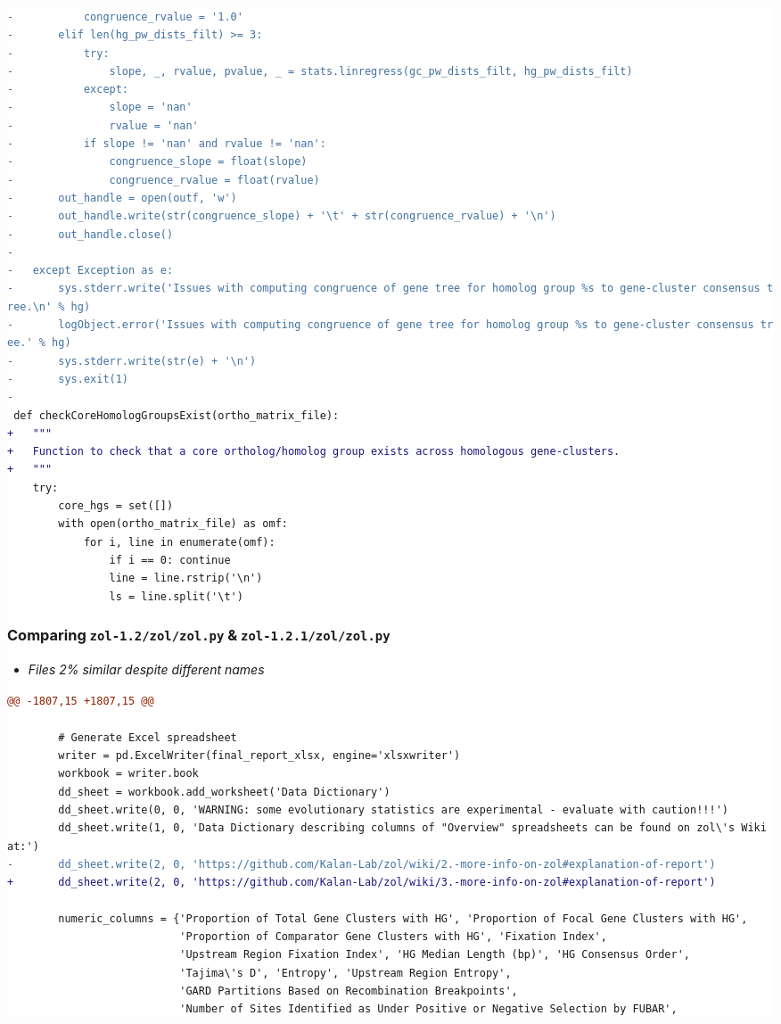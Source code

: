 ```diff
-			congruence_rvalue = '1.0'
-		elif len(hg_pw_dists_filt) >= 3:
-			try:
-				slope, _, rvalue, pvalue, _ = stats.linregress(gc_pw_dists_filt, hg_pw_dists_filt)
-			except:
-				slope = 'nan'
-				rvalue = 'nan'
-			if slope != 'nan' and rvalue != 'nan':
-				congruence_slope = float(slope)
-				congruence_rvalue = float(rvalue)
-		out_handle = open(outf, 'w')
-		out_handle.write(str(congruence_slope) + '\t' + str(congruence_rvalue) + '\n')
-		out_handle.close()
-
-	except Exception as e:
-		sys.stderr.write('Issues with computing congruence of gene tree for homolog group %s to gene-cluster consensus tree.\n' % hg)
-		logObject.error('Issues with computing congruence of gene tree for homolog group %s to gene-cluster consensus tree.' % hg)
-		sys.stderr.write(str(e) + '\n')
-		sys.exit(1)
-
 def checkCoreHomologGroupsExist(ortho_matrix_file):
+	"""
+	Function to check that a core ortholog/homolog group exists across homologous gene-clusters.
+	"""
 	try:
 		core_hgs = set([])
 		with open(ortho_matrix_file) as omf:
 			for i, line in enumerate(omf):
 				if i == 0: continue
 				line = line.rstrip('\n')
 				ls = line.split('\t')
```

### Comparing `zol-1.2/zol/zol.py` & `zol-1.2.1/zol/zol.py`

 * *Files 2% similar despite different names*

```diff
@@ -1807,15 +1807,15 @@
 
 		# Generate Excel spreadsheet
 		writer = pd.ExcelWriter(final_report_xlsx, engine='xlsxwriter')
 		workbook = writer.book
 		dd_sheet = workbook.add_worksheet('Data Dictionary')
 		dd_sheet.write(0, 0, 'WARNING: some evolutionary statistics are experimental - evaluate with caution!!!')
 		dd_sheet.write(1, 0, 'Data Dictionary describing columns of "Overview" spreadsheets can be found on zol\'s Wiki at:')
-		dd_sheet.write(2, 0, 'https://github.com/Kalan-Lab/zol/wiki/2.-more-info-on-zol#explanation-of-report')
+		dd_sheet.write(2, 0, 'https://github.com/Kalan-Lab/zol/wiki/3.-more-info-on-zol#explanation-of-report')
 
 		numeric_columns = {'Proportion of Total Gene Clusters with HG', 'Proportion of Focal Gene Clusters with HG',
 						   'Proportion of Comparator Gene Clusters with HG', 'Fixation Index',
 						   'Upstream Region Fixation Index', 'HG Median Length (bp)', 'HG Consensus Order',
 						   'Tajima\'s D', 'Entropy', 'Upstream Region Entropy',
 						   'GARD Partitions Based on Recombination Breakpoints',
 						   'Number of Sites Identified as Under Positive or Negative Selection by FUBAR',
```